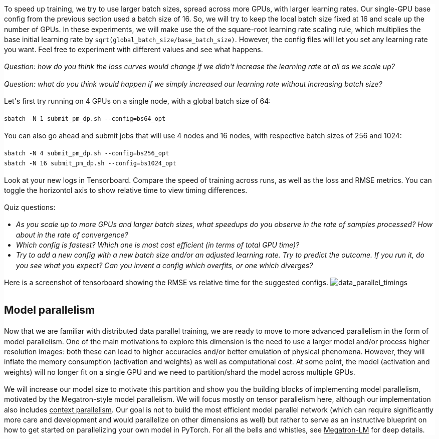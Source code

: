 To speed up training, we try to use larger batch sizes,
spread across more GPUs, with larger learning rates.
Our single-GPU base config from the previous section used a batch size of 16.
So, we will try to keep the local batch size fixed at 16 and scale up the number of GPUs.
In these experiments, we will make use the of the square-root learning rate scaling rule,
which multiplies the base initial learning rate by `sqrt(global_batch_size/base_batch_size)`.
However, the config files will let you set any learning rate you want.
Feel free to experiment with different values and see what happens.

*Question: how do you think the loss curves would change if we didn't increase the learning rate at all as we scale up?*

*Question: what do you think would happen if we simply increased our learning rate without increasing batch size?*

Let's first try running on 4 GPUs on a single node, with a global batch size of 64:
```
sbatch -N 1 submit_pm_dp.sh --config=bs64_opt
```

You can also go ahead and submit jobs that will use 4 nodes and 16 nodes, with respective
batch sizes of 256 and 1024:
```
sbatch -N 4 submit_pm_dp.sh --config=bs256_opt
sbatch -N 16 submit_pm_dp.sh --config=bs1024_opt
```

Look at your new logs in Tensorboard. Compare the speed of training across runs,
as well as the loss and RMSE metrics. You can toggle the horizontol axis to show relative time
to view timing differences.

Quiz questions:

- *As you scale up to more GPUs and larger batch sizes, what speedups do you observe in
  the rate of samples processed? How about in the rate of convergence?*
- *Which config is fastest? Which one is most cost efficient (in terms of total GPU time)?*
- *Try to add a new config with a new batch size and/or an adjusted learning rate.
  Try to predict the outcome. If you run it, do you see what you expect?
  Can you invent a config which overfits, or one which diverges?*

Here is a screenshot of tensorboard showing the RMSE vs relative time for the suggested configs.
![data_parallel_timings](tutorial_images/dp_timings.png)

## Model parallelism

Now that we are familiar with distributed data parallel training, we are ready to move to more advanced parallelism in the form of model parallelism. One of the main motivations to explore this dimension is the need to use a larger model and/or process higher resolution images: both these can lead to higher accuracies and/or better emulation of physical phenomena. However, they will inflate the memory consumption (activation and weights) as well as computational cost.  At some point, the model (activation and weights) will no longer fit on a single GPU and we need to partition/shard the model across multiple GPUs.

We will increase our model size to motivate this partition and show you the building blocks of implementing model parallelism, motivated by the Megatron-style model parallelism. We will focus mostly on tensor parallelism here, although our implementation also includes [context parallelism](https://docs.nvidia.com/megatron-core/developer-guide/latest/api-guide/context_parallel.html). Our goal is not to build the most efficient model parallel network (which can require significantly more care and development and would parallelize on other dimensions as well) but rather to serve as an instructive blueprint on how to get started on parallelizing your own model in PyTorch. For all the bells and whistles, see [Megatron-LM](https://github.com/NVIDIA/Megatron-LM/tree/main/megatron/core) for deep details.
